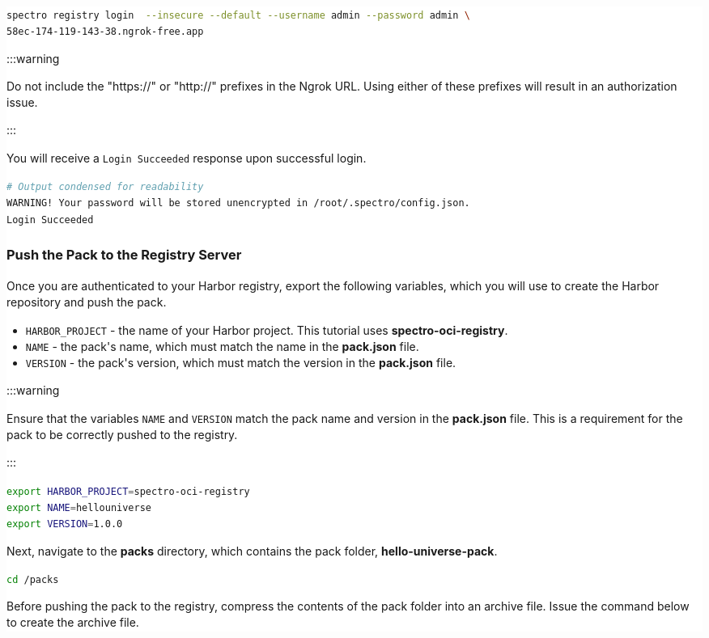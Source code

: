```bash
spectro registry login  --insecure --default --username admin --password admin \
58ec-174-119-143-38.ngrok-free.app
```

:::warning

Do not include the "https://" or "http://" prefixes in the Ngrok URL. Using either of these prefixes will result in an
authorization issue.

:::

You will receive a `Login Succeeded` response upon successful login.

```bash hideClipboard
# Output condensed for readability
WARNING! Your password will be stored unencrypted in /root/.spectro/config.json.
Login Succeeded
```

</TabItem>

</Tabs>

### Push the Pack to the Registry Server

<Tabs groupId="registry-server">

<TabItem label="Basic" value="Basic_Registry">

Once you are authenticated to your Harbor registry, export the following variables, which you will use to create the
Harbor repository and push the pack.

- `HARBOR_PROJECT` - the name of your Harbor project. This tutorial uses **spectro-oci-registry**.
- `NAME` - the pack's name, which must match the name in the **pack.json** file.
- `VERSION` - the pack's version, which must match the version in the **pack.json** file.

:::warning

Ensure that the variables `NAME` and `VERSION` match the pack name and version in the **pack.json** file. This is a
requirement for the pack to be correctly pushed to the registry.

:::

```bash
export HARBOR_PROJECT=spectro-oci-registry
export NAME=hellouniverse
export VERSION=1.0.0
```

Next, navigate to the **packs** directory, which contains the pack folder, **hello-universe-pack**.

```bash
cd /packs
```

Before pushing the pack to the registry, compress the contents of the pack folder into an archive file. Issue the
command below to create the archive file.
